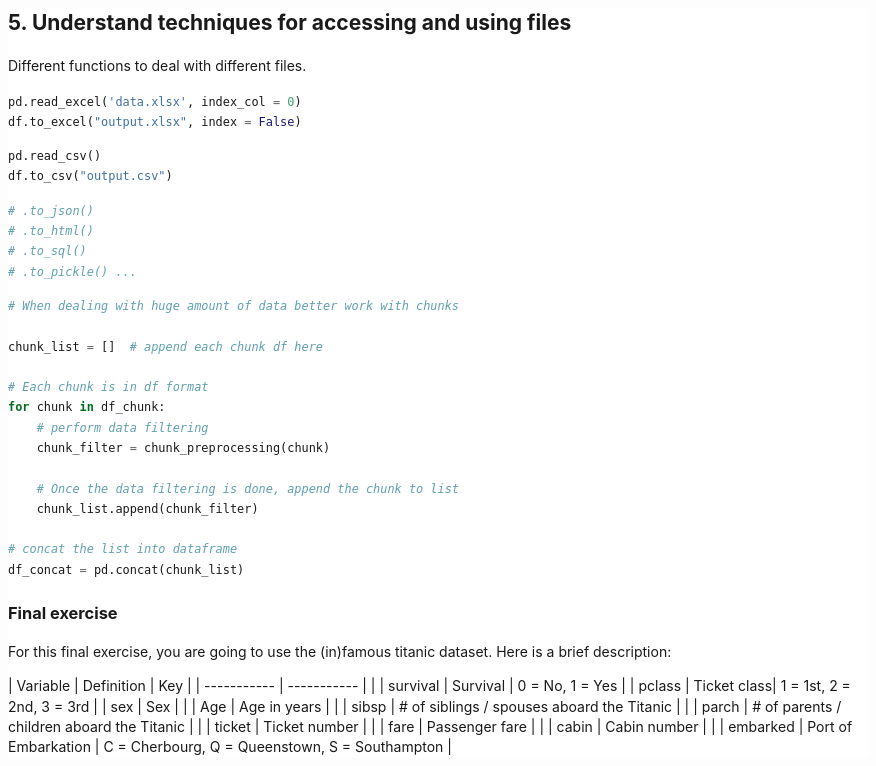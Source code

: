 

## 5. Understand techniques for accessing and using files

Different functions to deal with different files.


```python
pd.read_excel('data.xlsx', index_col = 0)
df.to_excel("output.xlsx", index = False)
```


```python
pd.read_csv()
df.to_csv("output.csv")
```


```python
# .to_json()
# .to_html()
# .to_sql()
# .to_pickle() ...
```


```python
# When dealing with huge amount of data better work with chunks

chunk_list = []  # append each chunk df here 

# Each chunk is in df format
for chunk in df_chunk:  
    # perform data filtering 
    chunk_filter = chunk_preprocessing(chunk)
    
    # Once the data filtering is done, append the chunk to list
    chunk_list.append(chunk_filter)
    
# concat the list into dataframe 
df_concat = pd.concat(chunk_list)
```

### Final exercise
For this final exercise, you are going to use the (in)famous titanic dataset. Here is a brief description:

| Variable      | Definition | Key |
| ----------- | ----------- |      |
| survival      | Survival   | 0 = No, 1 = Yes  |
| pclass   | Ticket class| 1 = 1st, 2 = 2nd, 3 = 3rd |
| sex   | Sex        |  |
| Age  | Age in years     |  |
| sibsp   | # of siblings / spouses aboard the Titanic       |  |
| parch   | # of parents / children aboard the Titanic |  |
| ticket   | Ticket number	   |  |
| fare   | Passenger fare	       |  |
| cabin   | 	Cabin number        |  |
| embarked   | Port of Embarkation	        | C = Cherbourg, Q = Queenstown, S = Southampton |
